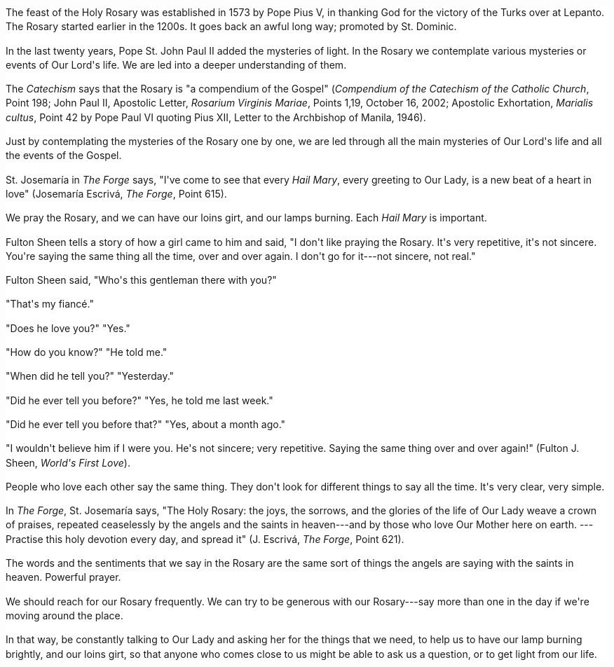 The feast of the Holy Rosary was established in 1573 by Pope Pius V, in thanking God for the victory of the Turks over at Lepanto. The Rosary started earlier in the 1200s. It goes back an awful long way; promoted by St. Dominic.

In the last twenty years, Pope St. John Paul II added the mysteries of light. In the Rosary we contemplate various mysteries or events of Our Lord's life. We are led into a deeper understanding of them.

The *Catechism* says that the Rosary is "a compendium of the Gospel" (*Compendium of the Catechism of the Catholic Church*, Point 198; John Paul II, Apostolic Letter, *Rosarium Virginis Mariae*, Points 1,19, October 16, 2002; Apostolic Exhortation, *Marialis cultus*, Point 42 by Pope Paul VI quoting Pius XII, Letter to the Archbishop of Manila, 1946).

Just by contemplating the mysteries of the Rosary one by one, we are led through all the main mysteries of Our Lord's life and all the events of the Gospel.

St. Josemaría in *The Forge* says, "I've come to see that every *Hail Mary*, every greeting to Our Lady, is a new beat of a heart in love" (Josemaría Escrivá, *The Forge*, Point 615).

We pray the Rosary, and we can have our loins girt, and our lamps burning. Each *Hail Mary* is important.

Fulton Sheen tells a story of how a girl came to him and said, "I don't like praying the Rosary. It's very repetitive, it's not sincere. You're saying the same thing all the time, over and over again. I don't go for it---not sincere, not real."

Fulton Sheen said, "Who's this gentleman there with you?"

"That's my fiancé."

"Does he love you?" "Yes."

"How do you know?" "He told me."

"When did he tell you?" "Yesterday."

"Did he ever tell you before?" "Yes, he told me last week."

"Did he ever tell you before that?" "Yes, about a month ago."

"I wouldn't believe him if I were you. He's not sincere; very repetitive. Saying the same thing over and over again!" (Fulton J. Sheen, *World's First Love*).

People who love each other say the same thing. They don't look for different things to say all the time. It's very clear, very simple.

In *The Forge*, St. Josemaría says, "The Holy Rosary: the joys, the sorrows, and the glories of the life of Our Lady weave a crown of praises, repeated ceaselessly by the angels and the saints in heaven---and by those who love Our Mother here on earth. ---Practise this holy devotion every day, and spread it" (J. Escrivá, *The Forge*, Point 621).

The words and the sentiments that we say in the Rosary are the same sort of things the angels are saying with the saints in heaven. Powerful prayer.

We should reach for our Rosary frequently. We can try to be generous with our Rosary---say more than one in the day if we're moving around the place.

In that way, be constantly talking to Our Lady and asking her for the things that we need, to help us to have our lamp burning brightly, and our loins girt, so that anyone who comes close to us might be able to ask us a question, or to get light from our life.

